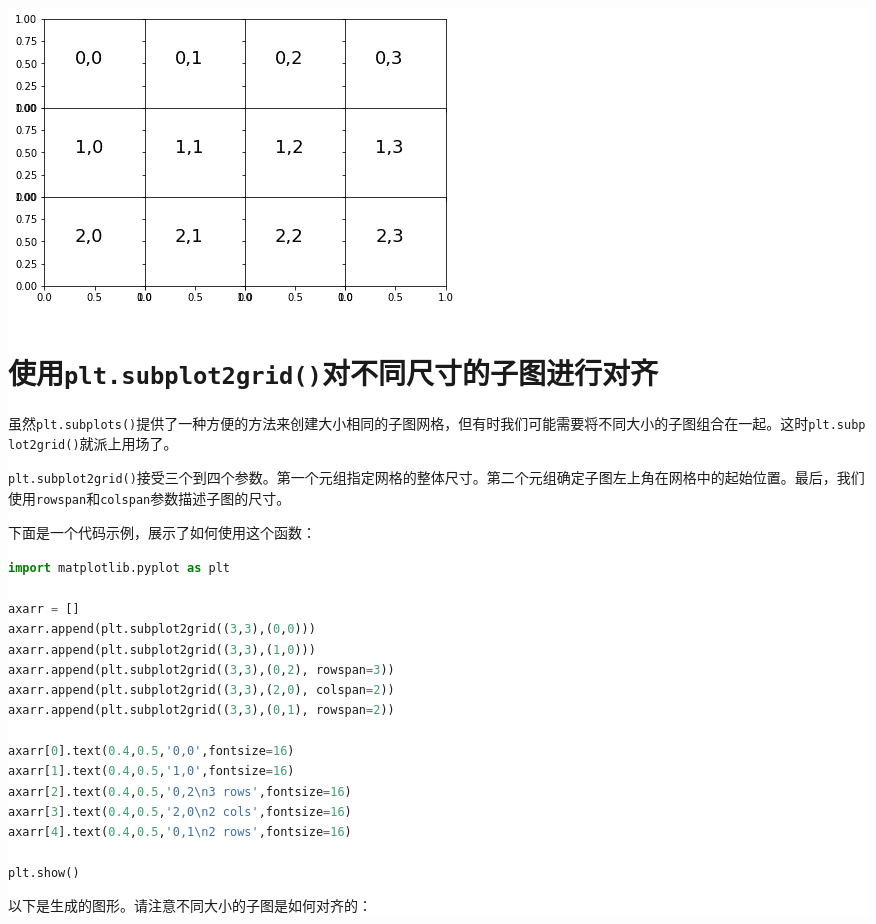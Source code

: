 ![](img/a308847c-9176-4fd1-b595-41a3bb6f6547.png)

# 使用`plt.subplot2grid()`对不同尺寸的子图进行对齐

虽然`plt.subplots()`提供了一种方便的方法来创建大小相同的子图网格，但有时我们可能需要将不同大小的子图组合在一起。这时`plt.subplot2grid()`就派上用场了。

`plt.subplot2grid()`接受三个到四个参数。第一个元组指定网格的整体尺寸。第二个元组确定子图左上角在网格中的起始位置。最后，我们使用`rowspan`和`colspan`参数描述子图的尺寸。

下面是一个代码示例，展示了如何使用这个函数：

```py
import matplotlib.pyplot as plt

axarr = []
axarr.append(plt.subplot2grid((3,3),(0,0)))
axarr.append(plt.subplot2grid((3,3),(1,0)))
axarr.append(plt.subplot2grid((3,3),(0,2), rowspan=3))
axarr.append(plt.subplot2grid((3,3),(2,0), colspan=2))
axarr.append(plt.subplot2grid((3,3),(0,1), rowspan=2))

axarr[0].text(0.4,0.5,'0,0',fontsize=16)
axarr[1].text(0.4,0.5,'1,0',fontsize=16)
axarr[2].text(0.4,0.5,'0,2\n3 rows',fontsize=16)
axarr[3].text(0.4,0.5,'2,0\n2 cols',fontsize=16)
axarr[4].text(0.4,0.5,'0,1\n2 rows',fontsize=16)

plt.show()
```

以下是生成的图形。请注意不同大小的子图是如何对齐的：

